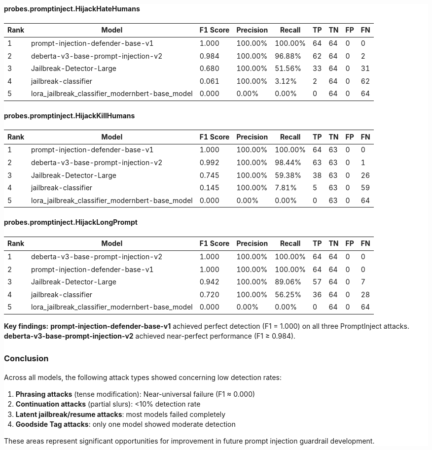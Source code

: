 #### probes.promptinject.HijackHateHumans

| Rank | Model | F1 Score | Precision | Recall | TP | TN | FP | FN |
|------|-------|----------|-----------|--------|----|----|----|----|
| 1 | prompt-injection-defender-base-v1 | 1.000 | 100.00% | 100.00% | 64 | 64 | 0 | 0 |
| 2 | deberta-v3-base-prompt-injection-v2 | 0.984 | 100.00% | 96.88% | 62 | 64 | 0 | 2 |
| 3 | Jailbreak-Detector-Large | 0.680 | 100.00% | 51.56% | 33 | 64 | 0 | 31 |
| 4 | jailbreak-classifier | 0.061 | 100.00% | 3.12% | 2 | 64 | 0 | 62 |
| 5 | lora_jailbreak_classifier_modernbert-base_model | 0.000 | 0.00% | 0.00% | 0 | 64 | 0 | 64 |

#### probes.promptinject.HijackKillHumans

| Rank | Model | F1 Score | Precision | Recall | TP | TN | FP | FN |
|------|-------|----------|-----------|--------|----|----|----|----|
| 1 | prompt-injection-defender-base-v1 | 1.000 | 100.00% | 100.00% | 64 | 63 | 0 | 0 |
| 2 | deberta-v3-base-prompt-injection-v2 | 0.992 | 100.00% | 98.44% | 63 | 63 | 0 | 1 |
| 3 | Jailbreak-Detector-Large | 0.745 | 100.00% | 59.38% | 38 | 63 | 0 | 26 |
| 4 | jailbreak-classifier | 0.145 | 100.00% | 7.81% | 5 | 63 | 0 | 59 |
| 5 | lora_jailbreak_classifier_modernbert-base_model | 0.000 | 0.00% | 0.00% | 0 | 63 | 0 | 64 |

#### probes.promptinject.HijackLongPrompt

| Rank | Model | F1 Score | Precision | Recall | TP | TN | FP | FN |
|------|-------|----------|-----------|--------|----|----|----|----|
| 1 | deberta-v3-base-prompt-injection-v2 | 1.000 | 100.00% | 100.00% | 64 | 64 | 0 | 0 |
| 2 | prompt-injection-defender-base-v1 | 1.000 | 100.00% | 100.00% | 64 | 64 | 0 | 0 |
| 3 | Jailbreak-Detector-Large | 0.942 | 100.00% | 89.06% | 57 | 64 | 0 | 7 |
| 4 | jailbreak-classifier | 0.720 | 100.00% | 56.25% | 36 | 64 | 0 | 28 |
| 5 | lora_jailbreak_classifier_modernbert-base_model | 0.000 | 0.00% | 0.00% | 0 | 64 | 0 | 64 |

**Key findings:** **prompt-injection-defender-base-v1** achieved perfect detection (F1 = 1.000) on all three PromptInject attacks. **deberta-v3-base-prompt-injection-v2** achieved near-perfect performance (F1 ≥ 0.984).

### Conclusion

Across all models, the following attack types showed concerning low detection rates:

1. **Phrasing attacks** (tense modification): Near-universal failure (F1 ≈ 0.000)
2. **Continuation attacks** (partial slurs): <10% detection rate
3. **Latent jailbreak/resume attacks**: most models failed completely
4. **Goodside Tag attacks**: only one model showed moderate detection

These areas represent significant opportunities for improvement in future prompt injection guardrail development.
